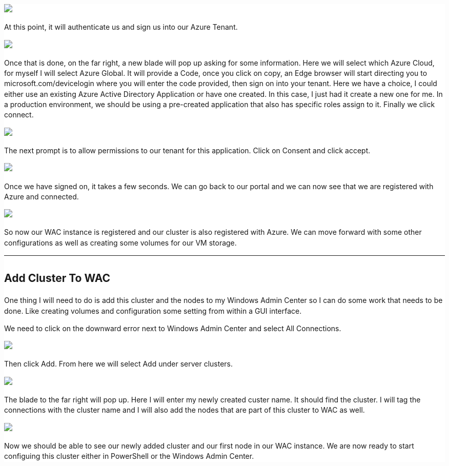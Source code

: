 ![](/img/azshci-series/part-iii/Screenshot%202023-10-16%20135140.png)

At this point, it will authenticate us and sign us into our Azure Tenant.

![](/img/azshci-series/part-iii/Screenshot%202023-10-16%20135559.png)

Once that is done, on the far right, a new blade will pop up asking for some information. Here we will select which Azure Cloud, for myself I will select Azure Global. It will provide a Code, once you click on copy, an Edge browser will start directing you to microsoft.com/devicelogin where you will enter the code provided, then sign on into your tenant.  Here we have a choice, I could either use an existing Azure Active Directory Application or have one created. In this case, I just had it create a new  one for me. In a production environment, we should be using a pre-created application that also has specific roles assign to it.  Finally we click connect.

![](/img/azshci-series/part-iii/Screenshot%202023-10-16%20135626.png)

The next prompt is to allow permissions to our tenant for this application.  Click on Consent and click accept.

![](/img/azshci-series/part-iii/Screenshot%202023-10-16%20135912.png)

Once we have signed on, it takes a few seconds. We can go back to our portal and we can now see that we are registered with Azure and connected.

![](/img/azshci-series/part-iii/Screenshot%202023-10-16%20135943.png)

So now our WAC instance is registered and our cluster is also registered with Azure. We can move forward with some other configurations as well as creating some volumes for our VM storage.

----

## Add Cluster To WAC

One thing I will need to do is add this cluster and the nodes to my Windows Admin Center so I can do some work that needs to be done. Like creating volumes and configuration some setting from within a GUI interface.

We need to click on  the downward error next to Windows Admin Center and select All Connections.

![](/img/azshci-series/part-iii/Screenshot%202023-10-18%20083350.png)

Then click Add. From here we will select Add under server clusters.

![](/img/azshci-series/part-iii/Screenshot%202023-10-18%20083416.png)

The blade to the far right will pop up.  Here I will enter my newly created custer name.  It should find the cluster.  I will tag the connections with the cluster name and I will also add the nodes that are part of this cluster to WAC as well.

![](/img/azshci-series/part-iii/Screenshot%202023-10-16%20140206.png)

Now we should be able to see our newly added cluster and our first node in our WAC instance. We are now ready to start configuing this cluster either in PowerShell or the Windows Admin Center.

